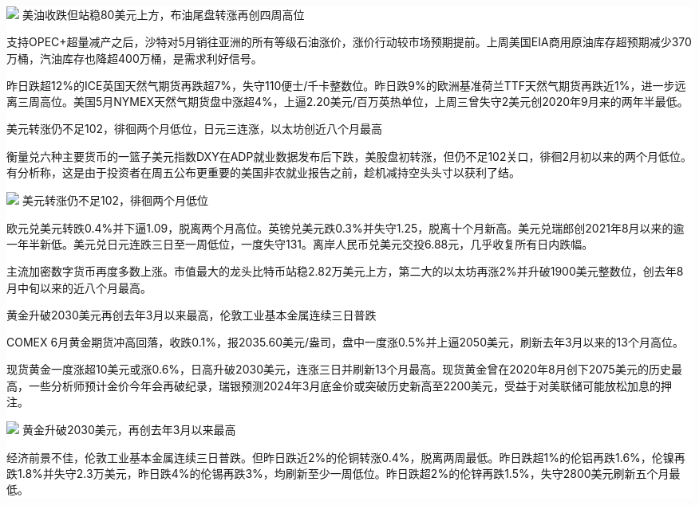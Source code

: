 ![](https://inews.gtimg.com/om_bt/OAIMfdYi92TFyABafu1G2Rro7mmcOscrUSmqoJFQjMrOoAA/1000)
美油收跌但站稳80美元上方，布油尾盘转涨再创四周高位

支持OPEC+超量减产之后，沙特对5月销往亚洲的所有等级石油涨价，涨价行动较市场预期提前。上周美国EIA商用原油库存超预期减少370万桶，汽油库存也降超400万桶，是需求利好信号。

昨日跌超12%的ICE英国天然气期货再跌超7%，失守110便士/千卡整数位。昨日跌9%的欧洲基准荷兰TTF天然气期货再跌近1%，进一步远离三周高位。美国5月NYMEX天然气期货盘中涨超4%，上逼2.20美元/百万英热单位，上周三曾失守2美元创2020年9月来的两年半最低。

美元转涨仍不足102，徘徊两个月低位，日元三连涨，以太坊创近八个月最高

衡量兑六种主要货币的一篮子美元指数DXY在ADP就业数据发布后下跌，美股盘初转涨，但仍不足102关口，徘徊2月初以来的两个月低位。有分析称，这是由于投资者在周五公布更重要的美国非农就业报告之前，趁机减持空头头寸以获利了结。

![](https://inews.gtimg.com/om_bt/OdBw4WwQpogfbSjKlTLIIBLdeQjh1Mae7cHqD2Ewq4Z1gAA/1000)
美元转涨仍不足102，徘徊两个月低位

欧元兑美元转跌0.4%并下逼1.09，脱离两个月高位。英镑兑美元跌0.3%并失守1.25，脱离十个月新高。美元兑瑞郎创2021年8月以来的逾一年半新低。美元兑日元连跌三日至一周低位，一度失守131。离岸人民币兑美元交投6.88元，几乎收复所有日内跌幅。

主流加密数字货币再度多数上涨。市值最大的龙头比特币站稳2.82万美元上方，第二大的以太坊再涨2%并升破1900美元整数位，创去年8月中旬以来的近八个月最高。

黄金升破2030美元再创去年3月以来最高，伦敦工业基本金属连续三日普跌

COMEX 6月黄金期货冲高回落，收跌0.1%，报2035.60美元/盎司，盘中一度涨0.5%并上逼2050美元，刷新去年3月以来的13个月高位。

现货黄金一度涨超10美元或涨0.6%，日高升破2030美元，连涨三日并刷新13个月最高。现货黄金曾在2020年8月创下2075美元的历史最高，一些分析师预计金价今年会再破纪录，瑞银预测2024年3月底金价或突破历史新高至2200美元，受益于对美联储可能放松加息的押注。

![](https://inews.gtimg.com/om_bt/OaXU869fO7S-NgX1pPpfvbECLKbfjrtWWsiXr-U-s_VFoAA/1000)
黄金升破2030美元，再创去年3月以来最高

经济前景不佳，伦敦工业基本金属连续三日普跌。但昨日跌近2%的伦铜转涨0.4%，脱离两周最低。昨日跌超1%的伦铝再跌1.6%，伦镍再跌1.8%并失守2.3万美元，昨日跌4%的伦锡再跌3%，均刷新至少一周低位。昨日跌超2%的伦锌再跌1.5%，失守2800美元刷新五个月最低。

